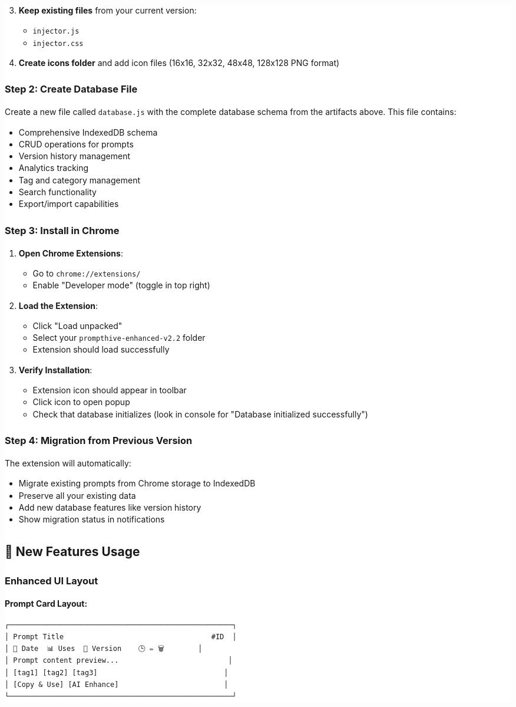 3. **Keep existing files** from your current version:
   - `injector.js`
   - `injector.css`

4. **Create icons folder** and add icon files (16x16, 32x32, 48x48, 128x128 PNG format)

### Step 2: Create Database File

Create a new file called `database.js` with the complete database schema from the artifacts above. This file contains:

- Comprehensive IndexedDB schema
- CRUD operations for prompts
- Version history management
- Analytics tracking
- Tag and category management
- Search functionality
- Export/import capabilities

### Step 3: Install in Chrome

1. **Open Chrome Extensions**:
   - Go to `chrome://extensions/`
   - Enable "Developer mode" (toggle in top right)

2. **Load the Extension**:
   - Click "Load unpacked"
   - Select your `prompthive-enhanced-v2.2` folder
   - Extension should load successfully

3. **Verify Installation**:
   - Extension icon should appear in toolbar
   - Click icon to open popup
   - Check that database initializes (look in console for "Database initialized successfully")

### Step 4: Migration from Previous Version

The extension will automatically:
- Migrate existing prompts from Chrome storage to IndexedDB
- Preserve all your existing data
- Add new database features like version history
- Show migration status in notifications

## 🎯 New Features Usage

### Enhanced UI Layout

**Prompt Card Layout:**
```
┌─────────────────────────────────────────────────────┐
│ Prompt Title                                   #ID  │
│ 📅 Date  📊 Uses  📝 Version    🕒 ✏️ 🗑️        │
│ Prompt content preview...                          │
│ [tag1] [tag2] [tag3]                              │
│ [Copy & Use] [AI Enhance]                         │
└─────────────────────────────────────────────────────┘
```

